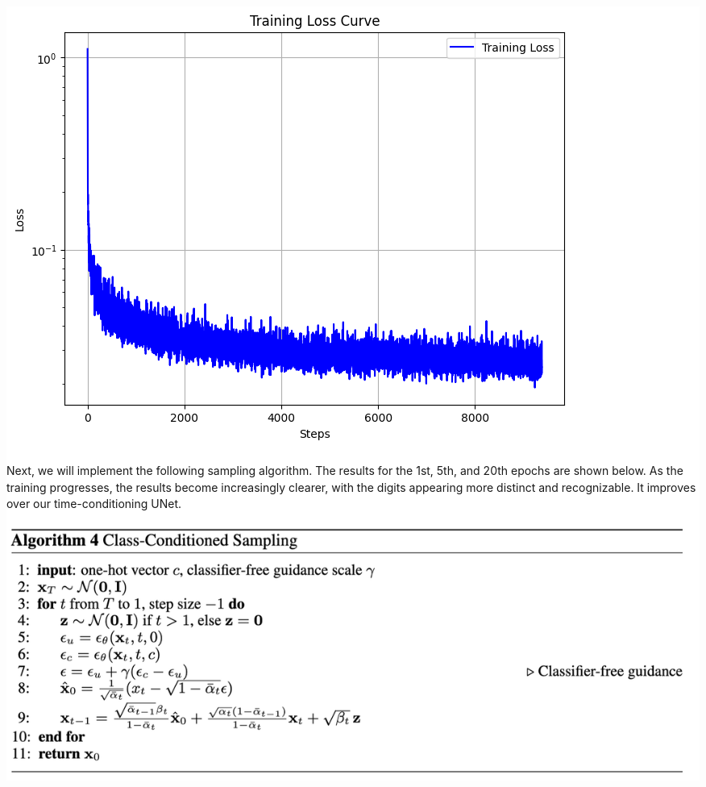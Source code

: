   <img src="media/2.3.12.png" alt="Image description">
</p>


Next, we will implement the following sampling algorithm. The results for the 1st, 5th, and 20th epochs are shown below. As the training progresses, the results become increasingly clearer, with the digits appearing more distinct and recognizable. It improves over our time-conditioning UNet. 

<p align="center">
  <img src="media/2.3.15.png" alt="Image description">
</p>
